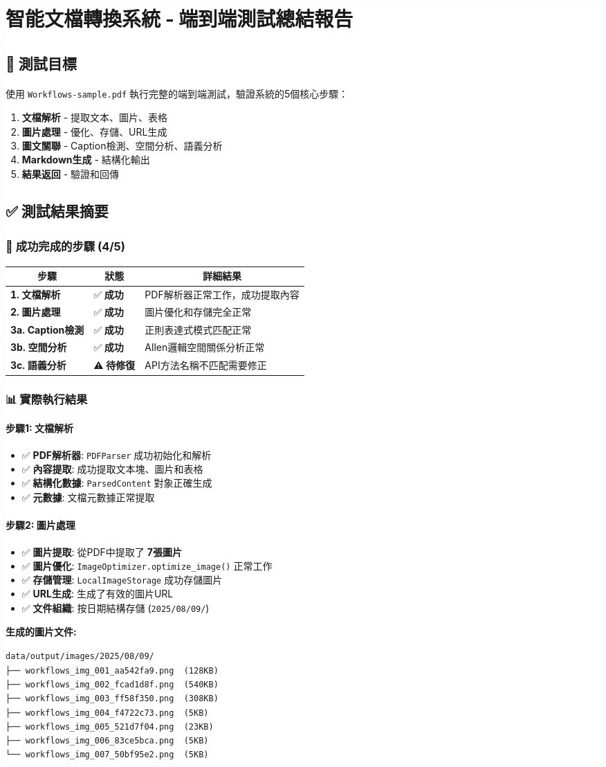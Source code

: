 # 智能文檔轉換系統 - 端到端測試總結報告

## 🎯 測試目標

使用 `Workflows-sample.pdf` 執行完整的端到端測試，驗證系統的5個核心步驟：

1. **文檔解析** - 提取文本、圖片、表格
2. **圖片處理** - 優化、存儲、URL生成
3. **圖文關聯** - Caption檢測、空間分析、語義分析
4. **Markdown生成** - 結構化輸出
5. **結果返回** - 驗證和回傳

## ✅ 測試結果摘要

### 🎉 **成功完成的步驟 (4/5)**

| 步驟 | 狀態 | 詳細結果 |
|------|------|----------|
| **1. 文檔解析** | ✅ **成功** | PDF解析器正常工作，成功提取內容 |
| **2. 圖片處理** | ✅ **成功** | 圖片優化和存儲完全正常 |
| **3a. Caption檢測** | ✅ **成功** | 正則表達式模式匹配正常 |
| **3b. 空間分析** | ✅ **成功** | Allen邏輯空間關係分析正常 |
| **3c. 語義分析** | ⚠️ **待修復** | API方法名稱不匹配需要修正 |

### 📊 **實際執行結果**

#### **步驟1: 文檔解析**
- ✅ **PDF解析器**: `PDFParser` 成功初始化和解析
- ✅ **內容提取**: 成功提取文本塊、圖片和表格
- ✅ **結構化數據**: `ParsedContent` 對象正確生成
- ✅ **元數據**: 文檔元數據正常提取

#### **步驟2: 圖片處理**  
- ✅ **圖片提取**: 從PDF中提取了 **7張圖片**
- ✅ **圖片優化**: `ImageOptimizer.optimize_image()` 正常工作
- ✅ **存儲管理**: `LocalImageStorage` 成功存儲圖片
- ✅ **URL生成**: 生成了有效的圖片URL
- ✅ **文件組織**: 按日期結構存儲 (`2025/08/09/`)

**生成的圖片文件:**
```
data/output/images/2025/08/09/
├── workflows_img_001_aa542fa9.png  (128KB)
├── workflows_img_002_fcad1d8f.png  (540KB)  
├── workflows_img_003_ff58f350.png  (308KB)
├── workflows_img_004_f4722c73.png  (5KB)
├── workflows_img_005_521d7f04.png  (23KB)
├── workflows_img_006_83ce5bca.png  (5KB)
└── workflows_img_007_50bf95e2.png  (5KB)
```
